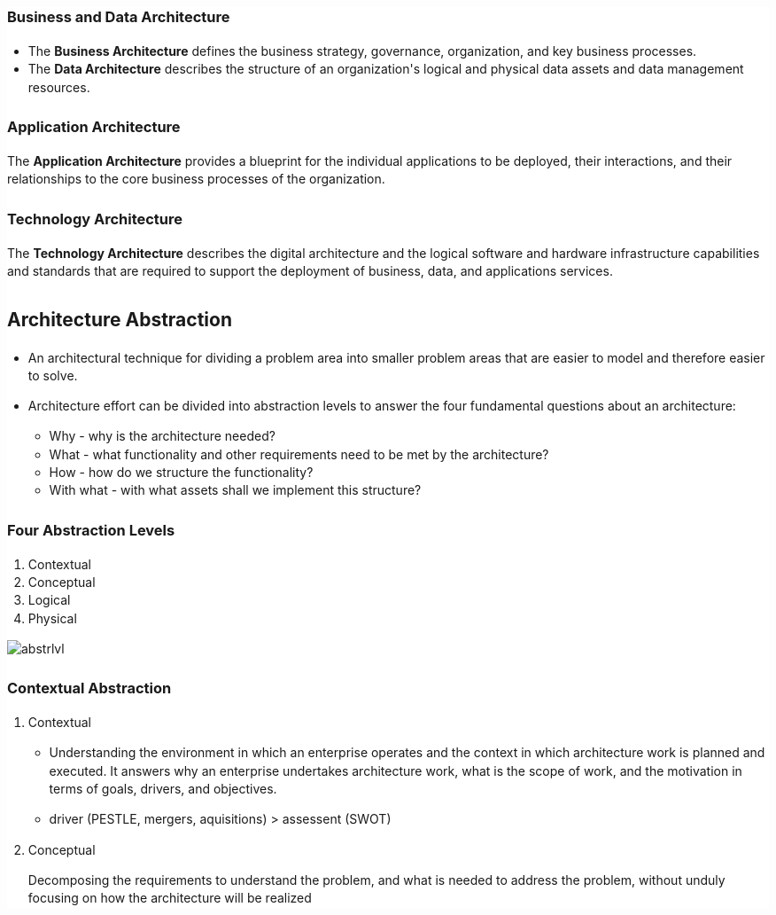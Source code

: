### Business and Data Architecture

- The **Business Architecture** defines the business strategy, governance, organization, and key business processes.
- The **Data Architecture** describes the structure of an organization's logical and physical data assets and data management resources.

### Application Architecture

The **Application Architecture** provides a blueprint for the individual applications to be deployed, their interactions, and their relationships to the core business processes of the organization.

### Technology Architecture

The **Technology Architecture** describes the digital architecture and the logical software and hardware infrastructure capabilities and standards that are required to support the deployment of business, data, and applications services.

## Architecture Abstraction

- An architectural technique for dividing a problem area into smaller problem areas that are easier to model and therefore easier to solve.
- Architecture effort can be divided into abstraction levels to answer the four fundamental questions about an architecture:

    - Why - why is the architecture needed?
    - What - what functionality and other requirements need to be met by the architecture?
    - How - how do we structure the functionality?
    - With what - with what assets shall we implement this structure?

### Four Abstraction Levels

1. Contextual
2. Conceptual
3. Logical
4. Physical

![abstrlvl](../assets/gitbook/images/MyScreenshot%202024-12-24%20at%203.44.45 PM.png)

### Contextual Abstraction

1. Contextual

    - Understanding the environment in which an enterprise operates and the context in which architecture work is planned and executed. It answers why an enterprise undertakes architecture work, what is the scope of work, and the motivation in terms of goals, drivers, and objectives.

    - driver (PESTLE, mergers, aquisitions) > assessent (SWOT)

2. Conceptual

    Decomposing the requirements to understand the problem, and what is needed to address the problem, without unduly focusing on how the architecture will be realized
